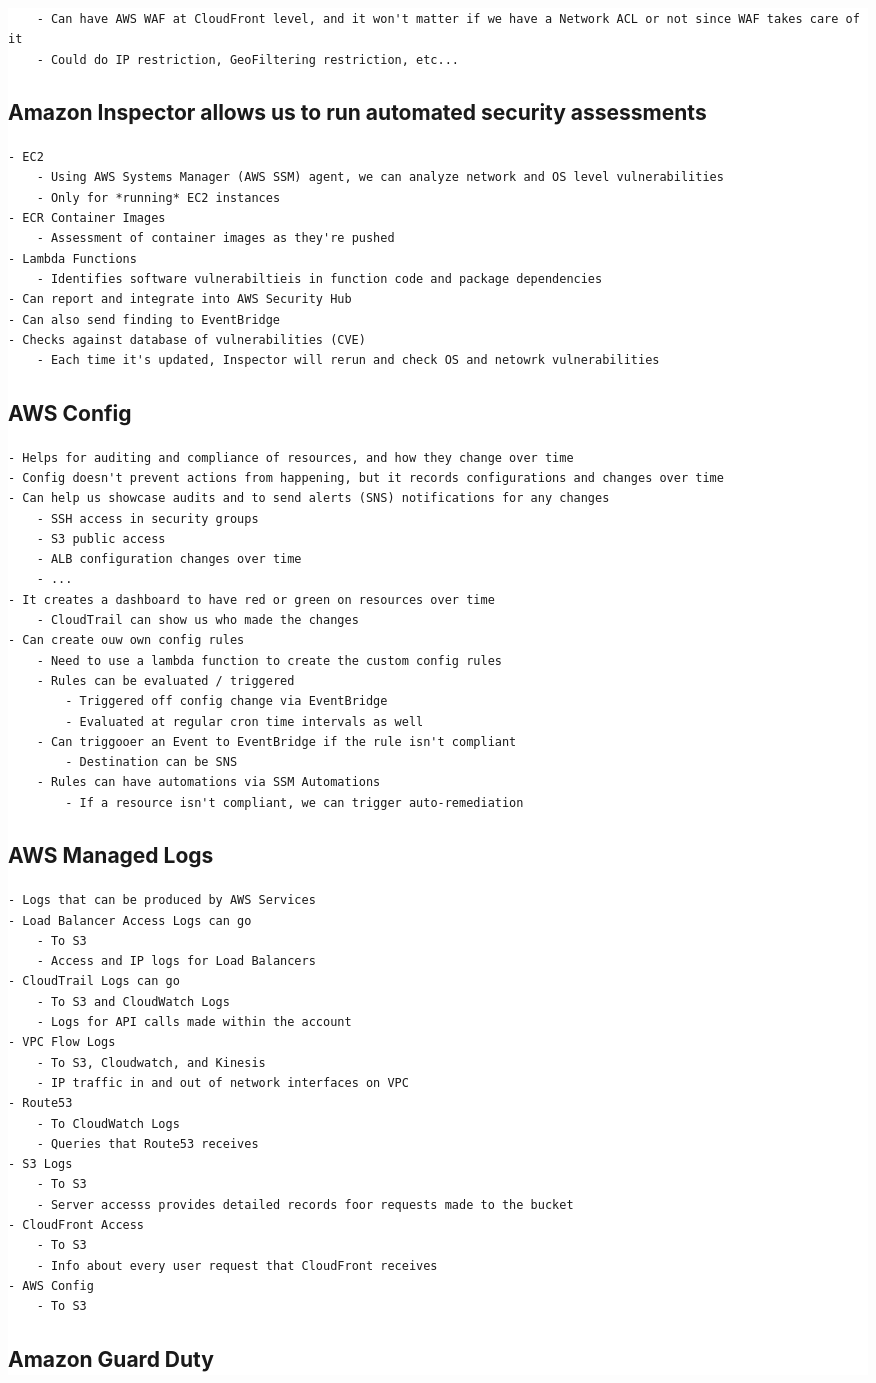         - Can have AWS WAF at CloudFront level, and it won't matter if we have a Network ACL or not since WAF takes care of it
        - Could do IP restriction, GeoFiltering restriction, etc...
## Amazon Inspector allows us to run automated security assessments
    - EC2
        - Using AWS Systems Manager (AWS SSM) agent, we can analyze network and OS level vulnerabilities
        - Only for *running* EC2 instances
    - ECR Container Images
        - Assessment of container images as they're pushed
    - Lambda Functions
        - Identifies software vulnerabiltieis in function code and package dependencies
    - Can report and integrate into AWS Security Hub
    - Can also send finding to EventBridge
    - Checks against database of vulnerabilities (CVE)
        - Each time it's updated, Inspector will rerun and check OS and netowrk vulnerabilities
## AWS Config
    - Helps for auditing and compliance of resources, and how they change over time
    - Config doesn't prevent actions from happening, but it records configurations and changes over time
    - Can help us showcase audits and to send alerts (SNS) notifications for any changes
        - SSH access in security groups
        - S3 public access
        - ALB configuration changes over time
        - ...
    - It creates a dashboard to have red or green on resources over time
        - CloudTrail can show us who made the changes
    - Can create ouw own config rules
        - Need to use a lambda function to create the custom config rules
        - Rules can be evaluated / triggered
            - Triggered off config change via EventBridge
            - Evaluated at regular cron time intervals as well
        - Can triggooer an Event to EventBridge if the rule isn't compliant
            - Destination can be SNS
        - Rules can have automations via SSM Automations
            - If a resource isn't compliant, we can trigger auto-remediation
## AWS Managed Logs
    - Logs that can be produced by AWS Services
    - Load Balancer Access Logs can go 
        - To S3
        - Access and IP logs for Load Balancers
    - CloudTrail Logs can go 
        - To S3 and CloudWatch Logs
        - Logs for API calls made within the account
    - VPC Flow Logs 
        - To S3, Cloudwatch, and Kinesis
        - IP traffic in and out of network interfaces on VPC
    - Route53 
        - To CloudWatch Logs
        - Queries that Route53 receives
    - S3 Logs 
        - To S3
        - Server accesss provides detailed records foor requests made to the bucket
    - CloudFront Access 
        - To S3
        - Info about every user request that CloudFront receives
    - AWS Config 
        - To S3
## Amazon Guard Duty
